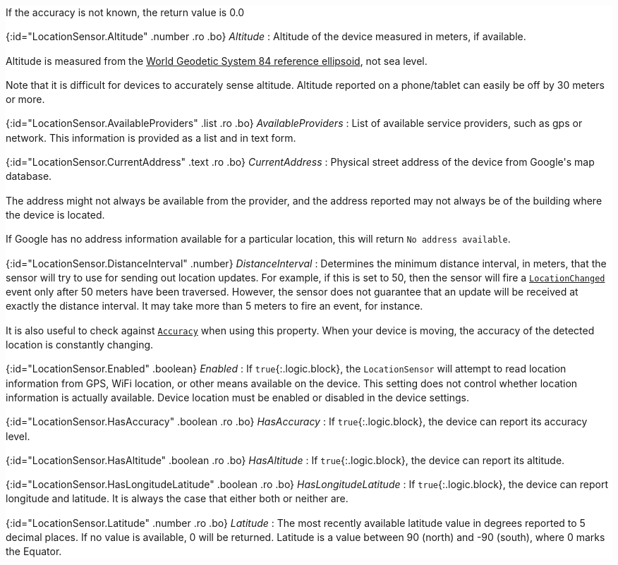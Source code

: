    If the accuracy is not known, the return value is 0.0

{:id="LocationSensor.Altitude" .number .ro .bo} *Altitude*
: Altitude of the device measured in meters, if available.

   Altitude is measured from the
 [World Geodetic System 84 reference ellipsoid](https://gisgeography.com/wgs84-world-geodetic-system/),
 not sea level.

   Note that it is difficult for devices to accurately sense altitude. Altitude reported on a
 phone/tablet can easily be off by 30 meters or more.

{:id="LocationSensor.AvailableProviders" .list .ro .bo} *AvailableProviders*
: List of available service providers, such as gps or network. This information is provided
 as a list and in text form.

{:id="LocationSensor.CurrentAddress" .text .ro .bo} *CurrentAddress*
: Physical street address of the device from Google's map database.

   The address might not always be available from the provider, and the address reported may not
 always be of the building where the device is located.

   If Google has no address information available for a particular location, this will return
 `No address available`.

{:id="LocationSensor.DistanceInterval" .number} *DistanceInterval*
: Determines the minimum distance interval, in meters, that the sensor will try to use for
 sending out location updates. For example, if this is set to 50, then the sensor will fire a
 [`LocationChanged`](#LocationSensor.LocationChanged) event only after 50 meters have been
 traversed. However, the sensor does not guarantee that an update will be received at exactly
 the distance interval. It may take more than 5 meters to fire an event, for instance.

   It is also useful to check against [`Accuracy`](#LocationSensor.Accuracy) when using this property. When your
 device is moving, the accuracy of the detected location is constantly changing.

{:id="LocationSensor.Enabled" .boolean} *Enabled*
: If `true`{:.logic.block}, the `LocationSensor` will attempt to read location information from
 GPS, WiFi location, or other means available on the device. This setting does not control
 whether location information is actually available. Device location must be enabled or
 disabled in the device settings.

{:id="LocationSensor.HasAccuracy" .boolean .ro .bo} *HasAccuracy*
: If `true`{:.logic.block}, the device can report its accuracy level.

{:id="LocationSensor.HasAltitude" .boolean .ro .bo} *HasAltitude*
: If `true`{:.logic.block}, the device can report its altitude.

{:id="LocationSensor.HasLongitudeLatitude" .boolean .ro .bo} *HasLongitudeLatitude*
: If `true`{:.logic.block}, the device can report longitude and latitude.  It is
 always the case that either both or neither are.

{:id="LocationSensor.Latitude" .number .ro .bo} *Latitude*
: The most recently available latitude value in degrees reported to 5 decimal places.
 If no value is available, 0 will be returned.
 Latitude is a value between 90 (north) and -90 (south), where 0 marks the Equator.
